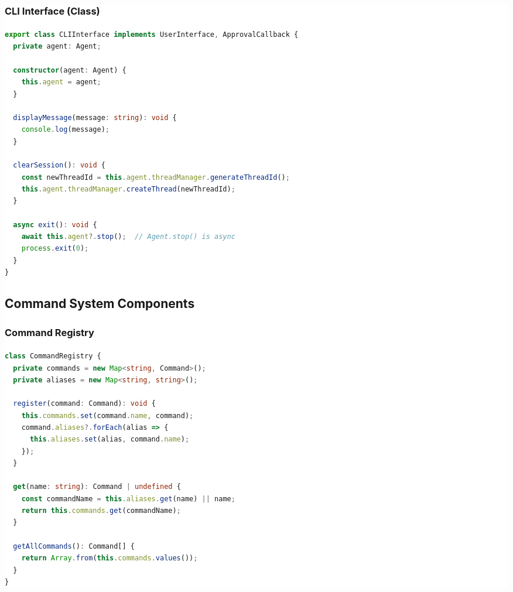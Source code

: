 ### CLI Interface (Class)
```typescript
export class CLIInterface implements UserInterface, ApprovalCallback {
  private agent: Agent;

  constructor(agent: Agent) {
    this.agent = agent;
  }
  
  displayMessage(message: string): void {
    console.log(message);
  }
  
  clearSession(): void {
    const newThreadId = this.agent.threadManager.generateThreadId();
    this.agent.threadManager.createThread(newThreadId);
  }
  
  async exit(): void {
    await this.agent?.stop();  // Agent.stop() is async
    process.exit(0);
  }
}
```

## Command System Components

### Command Registry
```typescript
class CommandRegistry {
  private commands = new Map<string, Command>();
  private aliases = new Map<string, string>();
  
  register(command: Command): void {
    this.commands.set(command.name, command);
    command.aliases?.forEach(alias => {
      this.aliases.set(alias, command.name);
    });
  }
  
  get(name: string): Command | undefined {
    const commandName = this.aliases.get(name) || name;
    return this.commands.get(commandName);
  }
  
  getAllCommands(): Command[] {
    return Array.from(this.commands.values());
  }
}
```
